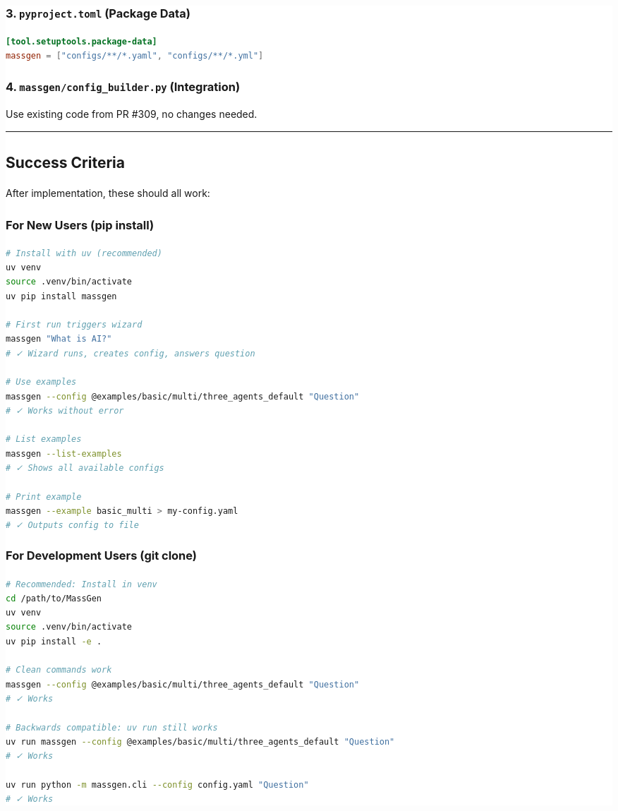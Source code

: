 ### 3. `pyproject.toml` (Package Data)

```toml
[tool.setuptools.package-data]
massgen = ["configs/**/*.yaml", "configs/**/*.yml"]
```

### 4. `massgen/config_builder.py` (Integration)

Use existing code from PR #309, no changes needed.

---

## Success Criteria

After implementation, these should all work:

### For New Users (pip install)

```bash
# Install with uv (recommended)
uv venv
source .venv/bin/activate
uv pip install massgen

# First run triggers wizard
massgen "What is AI?"
# ✓ Wizard runs, creates config, answers question

# Use examples
massgen --config @examples/basic/multi/three_agents_default "Question"
# ✓ Works without error

# List examples
massgen --list-examples
# ✓ Shows all available configs

# Print example
massgen --example basic_multi > my-config.yaml
# ✓ Outputs config to file
```

### For Development Users (git clone)

```bash
# Recommended: Install in venv
cd /path/to/MassGen
uv venv
source .venv/bin/activate
uv pip install -e .

# Clean commands work
massgen --config @examples/basic/multi/three_agents_default "Question"
# ✓ Works

# Backwards compatible: uv run still works
uv run massgen --config @examples/basic/multi/three_agents_default "Question"
# ✓ Works

uv run python -m massgen.cli --config config.yaml "Question"
# ✓ Works
```
